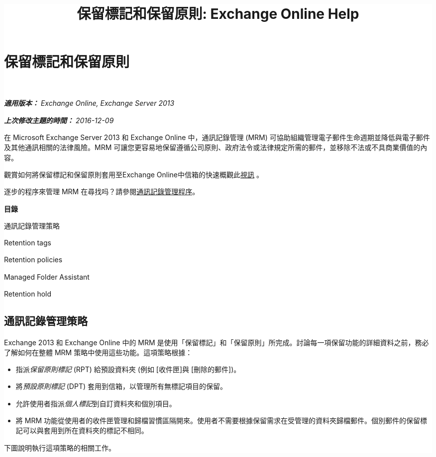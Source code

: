 ﻿---
title: '保留標記和保留原則: Exchange Online Help'
TOCTitle: 保留標記和保留原則
ms:assetid: 48c13be5-3f01-4849-a089-766210e54f89
ms:mtpsurl: https://technet.microsoft.com/zh-tw/library/Dd297955(v=EXCHG.150)
ms:contentKeyID: 50473176
ms.date: 05/23/2018
mtps_version: v=EXCHG.150
ms.translationtype: MT
---

# 保留標記和保留原則

 

_**適用版本：** Exchange Online, Exchange Server 2013_

_**上次修改主題的時間：** 2016-12-09_

在 Microsoft Exchange Server 2013 和 Exchange Online 中，通訊記錄管理 (MRM) 可協助組織管理電子郵件生命週期並降低與電子郵件及其他通訊相關的法律風險。MRM 可讓您更容易地保留遵循公司原則、政府法令或法律規定所需的郵件，並移除不法或不具商業價值的內容。

觀賞如何將保留標記和保留原則套用至Exchange Online中信箱的快速概觀此[視訊](http://go.microsoft.com/fwlink/?linkid=825854) 。

逐步的程序來管理 MRM 在尋找吗？請參閱[通訊記錄管理程序](messaging-records-management-procedures-exchange-2013-help.md)。

**目錄**

通訊記錄管理策略

Retention tags

Retention policies

Managed Folder Assistant

Retention hold

## 通訊記錄管理策略

Exchange 2013 和 Exchange Online 中的 MRM 是使用「保留標記」和「保留原則」所完成。討論每一項保留功能的詳細資料之前，務必了解如何在整體 MRM 策略中使用這些功能。這項策略根據：

  - 指派*保留原則標記* (RPT) 給預設資料夾 (例如 \[收件匣\]與 \[刪除的郵件\])。

  - 將*預設原則標記* (DPT) 套用到信箱，以管理所有無標記項目的保留。

  - 允許使用者指派*個人標記*到自訂資料夾和個別項目。

  - 將 MRM 功能從使用者的收件匣管理和歸檔習慣區隔開來。使用者不需要根據保留需求在受管理的資料夾歸檔郵件。個別郵件的保留標記可以與套用到所在資料夾的標記不相同。

下圖說明執行這項策略的相關工作。
